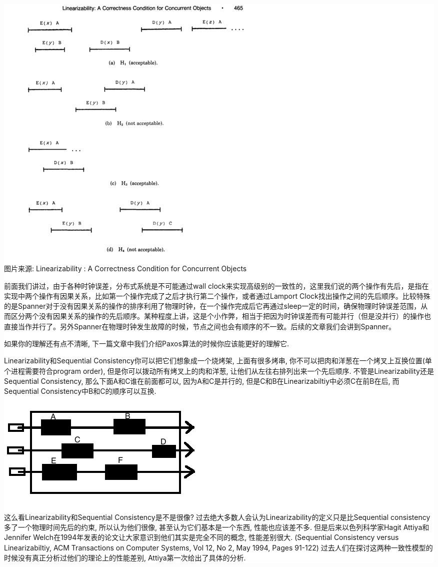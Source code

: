 <img src="../images/2015-11-23/linear4.png" max-height="500px"/>

图片来源: Linearizability : A Correctness Condition for Concurrent Objects

前面我们讲过，由于各种时钟误差，分布式系统是不可能通过wall clock来实现高级别的一致性的，这里我们说的两个操作有先后，是指在实现中两个操作有因果关系，比如第一个操作完成了之后才执行第二个操作，或者通过Lamport Clock找出操作之间的先后顺序。比较特殊的是Spanner对于没有因果关系的操作的排序利用了物理时钟，在一个操作完成后它再通过sleep一定的时间，确保物理时钟误差范围，从而区分两个没有因果关系的操作的先后顺序。某种程度上讲，这是个小作弊，相当于把因为时钟误差而有可能并行（但是没并行）的操作也直接当作并行了。另外Spanner在物理时钟发生故障的时候，节点之间也会有顺序的不一致。后续的文章我们会讲到Spanner。 

如果你的理解还有点不清晰, 下一篇文章中我们介绍Paxos算法的时候你应该能更好的理解它.

Linearizability和Sequential Consistency你可以把它们想象成一个烧烤架, 上面有很多烤串, 你不可以把肉和洋葱在一个烤叉上互换位置(单个进程需要符合program order), 但是你可以拨动所有烤叉上的肉和洋葱, 让他们从左往右排列出来一个先后顺序. 不管是Linearizability还是Sequential Consistency, 那么下面A和C谁在前面都可以, 因为A和C是并行的, 但是C和B在Linearizabiltiy中必须C在前B在后, 而Sequential Consistency中B和C的顺序可以互换.

<img src="../images/2015-11-23/linear5.png" max-height="500px"/>

这么看Linearizability和Sequential Consistency是不是很像? 过去绝大多数人会认为Linearizability的定义只是比Sequential consistency多了一个物理时间先后的约束, 所以认为他们很像, 甚至认为它们基本是一个东西, 性能也应该差不多. 但是后来以色列科学家Hagit Attiya和Jennifer Welch在1994年发表的论文让大家意识到他们其实是完全不同的概念, 性能差别很大. (Sequential Consistency versus Linearizabiltiy, ACM Transactions on Computer Systems, Vol 12, No 2, May 1994, Pages 91-122) 过去人们在探讨这两种一致性模型的时候没有真正分析过他们的理论上的性能差别, Attiya第一次给出了具体的分析.
